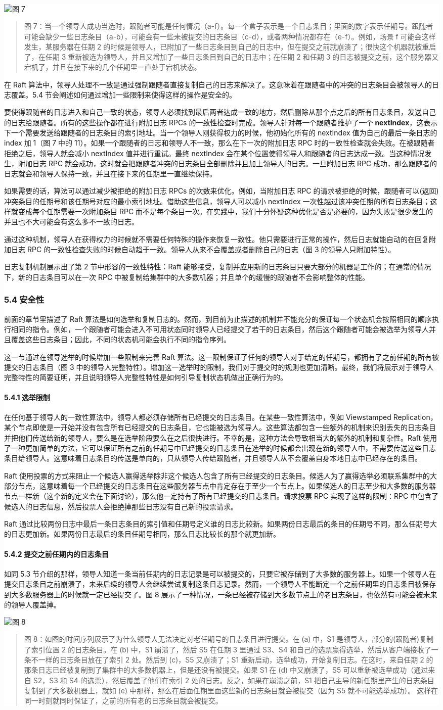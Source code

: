 ![图 7](./images/raft-图7.png)

> 图 7：当一个领导人成功当选时，跟随者可能是任何情况（a-f）。每一个盒子表示是一个日志条目；里面的数字表示任期号。跟随者可能会缺少一些日志条目（a-b），可能会有一些未被提交的日志条目（c-d），或者两种情况都存在（e-f）。例如，场景 f 可能会这样发生，某服务器在任期 2 的时候是领导人，已附加了一些日志条目到自己的日志中，但在提交之前就崩溃了；很快这个机器就被重启了，在任期 3 重新被选为领导人，并且又增加了一些日志条目到自己的日志中；在任期 2 和任期 3 的日志被提交之前，这个服务器又宕机了，并且在接下来的几个任期里一直处于宕机状态。

在 Raft 算法中，领导人处理不一致是通过强制跟随者直接复制自己的日志来解决了。这意味着在跟随者中的冲突的日志条目会被领导人的日志覆盖。5.4 节会阐述如何通过增加一些限制来使得这样的操作是安全的。

要使得跟随者的日志进入和自己一致的状态，领导人必须找到最后两者达成一致的地方，然后删除从那个点之后的所有日志条目，发送自己的日志给跟随者。所有的这些操作都在进行附加日志 RPCs 的一致性检查时完成。领导人针对每一个跟随者维护了一个 **nextIndex**，这表示下一个需要发送给跟随者的日志条目的索引地址。当一个领导人刚获得权力的时候，他初始化所有的 nextIndex 值为自己的最后一条日志的 index 加 1（图 7 中的 11）。如果一个跟随者的日志和领导人不一致，那么在下一次的附加日志 RPC 时的一致性检查就会失败。在被跟随者拒绝之后，领导人就会减小 nextIndex 值并进行重试。最终 nextIndex 会在某个位置使得领导人和跟随者的日志达成一致。当这种情况发生，附加日志 RPC 就会成功，这时就会把跟随者冲突的日志条目全部删除并且加上领导人的日志。一旦附加日志 RPC 成功，那么跟随者的日志就会和领导人保持一致，并且在接下来的任期里一直继续保持。

如果需要的话，算法可以通过减少被拒绝的附加日志 RPCs 的次数来优化。例如，当附加日志 RPC 的请求被拒绝的时候，跟随者可以(返回)冲突条目的任期号和该任期号对应的最小索引地址。借助这些信息，领导人可以减小 nextIndex 一次性越过该冲突任期的所有日志条目；这样就变成每个任期需要一次附加条目 RPC 而不是每个条目一次。在实践中，我们十分怀疑这种优化是否是必要的，因为失败是很少发生的并且也不大可能会有这么多不一致的日志。

通过这种机制，领导人在获得权力的时候就不需要任何特殊的操作来恢复一致性。他只需要进行正常的操作，然后日志就能自动的在回复附加日志 RPC 的一致性检查失败的时候自动趋于一致。领导人从来不会覆盖或者删除自己的日志（图 3 的领导人只附加特性）。

日志复制机制展示出了第 2 节中形容的一致性特性：Raft 能够接受，复制并应用新的日志条目只要大部分的机器是工作的；在通常的情况下，新的日志条目可以在一次 RPC 中被复制给集群中的大多数机器；并且单个的缓慢的跟随者不会影响整体的性能。

### 5.4 安全性

前面的章节里描述了 Raft 算法是如何选举和复制日志的。然而，到目前为止描述的机制并不能充分的保证每一个状态机会按照相同的顺序执行相同的指令。例如，一个跟随者可能会进入不可用状态同时领导人已经提交了若干的日志条目，然后这个跟随者可能会被选举为领导人并且覆盖这些日志条目；因此，不同的状态机可能会执行不同的指令序列。

这一节通过在领导选举的时候增加一些限制来完善 Raft 算法。这一限制保证了任何的领导人对于给定的任期号，都拥有了之前任期的所有被提交的日志条目（图 3 中的领导人完整特性）。增加这一选举时的限制，我们对于提交时的规则也更加清晰。最终，我们将展示对于领导人完整特性的简要证明，并且说明领导人完整性特性是如何引导复制状态机做出正确行为的。

#### 5.4.1 选举限制

在任何基于领导人的一致性算法中，领导人都必须存储所有已经提交的日志条目。在某些一致性算法中，例如 Viewstamped Replication，某个节点即使是一开始并没有包含所有已经提交的日志条目，它也能被选为领导人。这些算法都包含一些额外的机制来识别丢失的日志条目并把他们传送给新的领导人，要么是在选举阶段要么在之后很快进行。不幸的是，这种方法会导致相当大的额外的机制和复杂性。Raft 使用了一种更加简单的方法，它可以保证所有之前的任期号中已经提交的日志条目在选举的时候都会出现在新的领导人中，不需要传送这些日志条目给领导人。这意味着日志条目的传送是单向的，只从领导人传给跟随者，并且领导人从不会覆盖自身本地日志中已经存在的条目。

Raft 使用投票的方式来阻止一个候选人赢得选举除非这个候选人包含了所有已经提交的日志条目。候选人为了赢得选举必须联系集群中的大部分节点，这意味着每一个已经提交的日志条目在这些服务器节点中肯定存在于至少一个节点上。如果候选人的日志至少和大多数的服务器节点一样新（这个新的定义会在下面讨论），那么他一定持有了所有已经提交的日志条目。请求投票 RPC 实现了这样的限制：RPC 中包含了候选人的日志信息，然后投票人会拒绝掉那些日志没有自己新的投票请求。

Raft 通过比较两份日志中最后一条日志条目的索引值和任期号定义谁的日志比较新。如果两份日志最后的条目的任期号不同，那么任期号大的日志更加新。如果两份日志最后的条目任期号相同，那么日志比较长的那个就更加新。

#### 5.4.2 提交之前任期内的日志条目

如同 5.3 节介绍的那样，领导人知道一条当前任期内的日志记录是可以被提交的，只要它被存储到了大多数的服务器上。如果一个领导人在提交日志条目之前崩溃了，未来后续的领导人会继续尝试复制这条日志记录。然而，一个领导人不能断定一个之前任期里的日志条目被保存到大多数服务器上的时候就一定已经提交了。图 8 展示了一种情况，一条已经被存储到大多数节点上的老日志条目，也依然有可能会被未来的领导人覆盖掉。

![图 8](./images/raft-图8.png)

> 图 8：如图的时间序列展示了为什么领导人无法决定对老任期号的日志条目进行提交。在 (a) 中，S1 是领导人，部分的(跟随者)复制了索引位置 2 的日志条目。在 (b) 中，S1 崩溃了，然后 S5 在任期 3 里通过 S3、S4 和自己的选票赢得选举，然后从客户端接收了一条不一样的日志条目放在了索引 2 处。然后到 (c)，S5 又崩溃了；S1 重新启动，选举成功，开始复制日志。在这时，来自任期 2 的那条日志已经被复制到了集群中的大多数机器上，但是还没有被提交。如果 S1 在 (d) 中又崩溃了，S5 可以重新被选举成功（通过来自 S2，S3 和 S4 的选票），然后覆盖了他们在索引 2 处的日志。反之，如果在崩溃之前，S1 把自己主导的新任期里产生的日志条目复制到了大多数机器上，就如 (e) 中那样，那么在后面任期里面这些新的日志条目就会被提交（因为 S5 就不可能选举成功）。 这样在同一时刻就同时保证了，之前的所有老的日志条目就会被提交。
